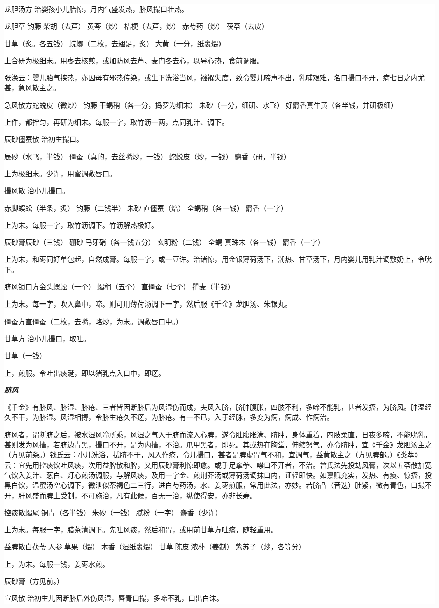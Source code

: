 龙胆汤方 治婴孩小儿胎惊，月内气盛发热，脐风撮口壮热。  

龙胆草 钓藤 柴胡（去芦） 黄芩（炒） 桔梗（去芦，炒） 赤芍药（炒） 茯苓（去皮）  

甘草（炙。各五钱） 蜣螂（二枚，去翅足，炙） 大黄（一分，纸裹煨）  

上合研为极细末。用枣去核煎，或加防风去芦、麦门冬去心，以导心热，食前调服。  

张涣云：婴儿胎气挟热，亦因母有邪热传染，或生下洗浴当风，襁褓失度，致令婴儿啼声不出，乳哺艰难，名曰撮口不开，病七日之内尤甚，急风散主之。  

急风散方蛇蜕皮（微炒） 钓藤 干蝎稍（各一分，捣罗为细末） 朱砂（一分，细研、水飞） 好麝香真牛黄（各半钱，并研极细）  

上件，都拌匀，再研为细末。每服一字，取竹沥一两，点同乳汁、调下。  

辰砂僵蚕散 治初生撮口。  

辰砂（水飞，半钱） 僵蚕（真的，去丝嘴炒，一钱） 蛇蜕皮（炒，一钱） 麝香（研，半钱）  

上为极细末。少许，用蜜调敷唇口。  

撮风散 治小儿撮口。  

赤脚蜈蚣（半条，炙） 钓藤（二钱半） 朱砂 直僵蚕（焙） 全蝎稍（各一钱） 麝香（一字）  

上为末。每服一字，取竹沥调下。竹沥解热极好。  

辰砂膏辰砂（三钱） 硼砂 马牙硝（各一钱五分） 玄明粉（二钱） 全蝎 真珠末（各一钱） 麝香（一字）  

上为末，和枣同好单包起，自然成膏。每服一字，或一豆许。治诸惊，用金银薄荷汤下，潮热、甘草汤下，月内婴儿用乳汁调敷奶上，令吮下。  

脐风锁口方金头蜈蚣（一个） 蝎稍（五个） 直僵蚕（七个） 瞿麦（半钱）  

上为末。每一字，吹入鼻中，啼。则可用薄荷汤调下一字，然后服《千金》龙胆汤、朱银丸。  

僵蚕方直僵蚕（二枚，去嘴，略炒，为末。调敷唇口中。）  

甘草方 治小儿撮口，取吐。  

甘草（一钱）  

上，煎服。令吐出痰涎，即以猪乳点入口中，即瘥。  

***脐风***  

《千金》有脐风、脐湿、脐疮、三者皆因断脐后为风湿伤而成，夫风入脐，脐肿腹胀，四肢不利，多啼不能乳，甚者发搐，为脐风。肿湿经久不干，为脐湿。风湿相搏，令脐生疮久不瘥，为脐疮。有一不已，入于经脉，多变为痫，痫成、作痫治。  

脐风者，谓断脐之后，被水湿风冷所乘，风湿之气入于脐而流入心脾，遂令肚腹胀满、脐肿，身体重着，四肢柔直，日夜多啼，不能吮乳，甚则发为风搐，若脐边青黑，撮口不开，是为内搐，不治。爪甲黑者，即死。其或热在胸堂，伸缩努气，亦令脐肿，宜《千金》龙胆汤主之（方见前条。）钱氏云：小儿洗浴，拭脐不干，风入作疮，令儿撮口，甚者是脾虚胃气不和，宜调气，益黄散主之（方见脾部。）《类萃》云：宜先用控痰饮吐风痰，次用益脾散和脾，又用辰砂膏利惊即愈。或手足挛拳、噤口不开者，不治。曾氏法先投劫风膏，次以五苓散加宽气饮入姜汁、葱白、灯心煎汤调服，与解风痰，及用一字金、煎荆芥汤或薄荷汤调抹口内，证轻即快。如禀赋充实，发热、有痰、惊搐，投黑白饮，温蜜汤空心调下，微泄似茶褐色二三行，进白芍药汤，水、姜枣煎服，常用此法，亦妙。若脐凸（音迭）肚紧，微有青色，口撮不开，肝风盛而脾土受制，不可施治，凡有此候，百无一治，纵使得安，亦非长寿。  

控痰散蝎尾 铜青（各半钱） 朱砂（一钱） 腻粉（一字） 麝香（少许）  

上为末。每服一字，腊茶清调下。先吐风痰，然后和胃，或用前甘草方吐痰，随轻重用。  

益脾散白茯苓 人参 草果（煨） 木香（湿纸裹煨） 甘草 陈皮 浓朴（姜制） 紫苏子（炒，各等分）  

上，为末。每服一钱，姜枣水煎。  

辰砂膏（方见前。）  

宣风散 治初生儿因断脐后外伤风湿，唇青口撮，多啼不乳，口出白沫。  
